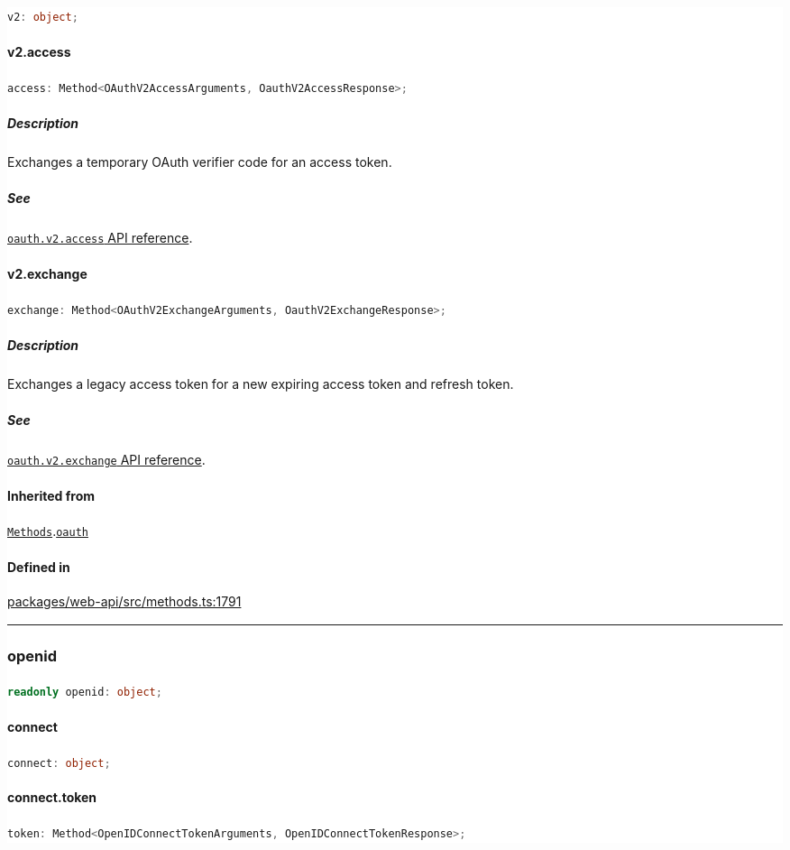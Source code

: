 ```ts
v2: object;
```

#### v2.access

```ts
access: Method<OAuthV2AccessArguments, OauthV2AccessResponse>;
```

##### Description

Exchanges a temporary OAuth verifier code for an access token.

##### See

[`oauth.v2.access` API reference](https://api.slack.com/methods/oauth.v2.access).

#### v2.exchange

```ts
exchange: Method<OAuthV2ExchangeArguments, OauthV2ExchangeResponse>;
```

##### Description

Exchanges a legacy access token for a new expiring access token and refresh token.

##### See

[`oauth.v2.exchange` API reference](https://api.slack.com/methods/oauth.v2.exchange).

#### Inherited from

[`Methods`](Methods.md).[`oauth`](Methods.md#oauth)

#### Defined in

[packages/web-api/src/methods.ts:1791](https://github.com/slackapi/node-slack-sdk/blob/7b348598b763c2b7545d1042b5f0429775cfa62c/packages/web-api/src/methods.ts#L1791)

***

### openid

```ts
readonly openid: object;
```

#### connect

```ts
connect: object;
```

#### connect.token

```ts
token: Method<OpenIDConnectTokenArguments, OpenIDConnectTokenResponse>;
```
